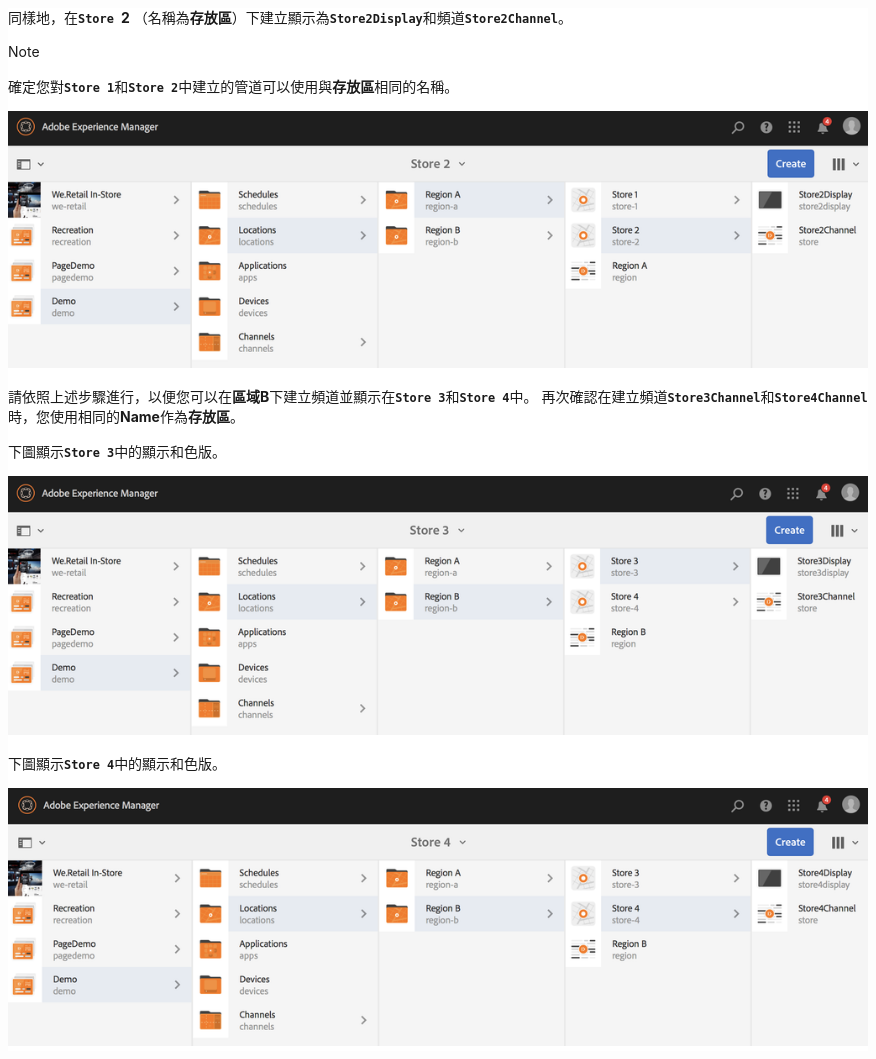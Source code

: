    同樣地，在&#x200B;**`Store `2** （名稱為&#x200B;**存放區**）下建立顯示為&#x200B;**`Store2Display`**&#x200B;和頻道&#x200B;**`Store2Channel`**。

   >[!NOTE]
   >確定您對&#x200B;**`Store 1`**&#x200B;和&#x200B;**`Store 2`**&#x200B;中建立的管道可以使用與&#x200B;**存放區**&#x200B;相同的名稱。

   ![screen_shot_2018-09-19at120329pm](assets/screen_shot_2018-09-19at120329pm.png)

   請依照上述步驟進行，以便您可以在&#x200B;**區域B**&#x200B;下建立頻道並顯示在&#x200B;**`Store 3`**&#x200B;和&#x200B;**`Store 4`**&#x200B;中。 再次確認在建立頻道&#x200B;**`Store3Channel`**&#x200B;和&#x200B;**`Store4Channel`**&#x200B;時，您使用相同的&#x200B;**Name**&#x200B;作為&#x200B;**存放區**。

   下圖顯示&#x200B;**`Store 3`**&#x200B;中的顯示和色版。

   ![screen_shot_2018-09-19at120448pm](assets/screen_shot_2018-09-19at120448pm.png)

   下圖顯示&#x200B;**`Store 4`**&#x200B;中的顯示和色版。

   ![screen_shot_2018-09-19at120552pm](assets/screen_shot_2018-09-19at120552pm.png)
